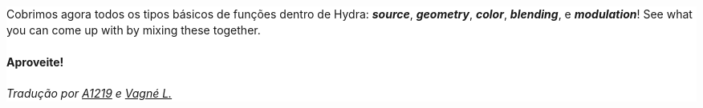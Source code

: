 
Cobrimos agora todos os tipos básicos de funções dentro de Hydra: ***source***, ***geometry***, ***color***, ***blending***, e ***modulation***! See what you can come up with by mixing these together.


#### Aproveite!

*Tradução por [A1219](https://github.com/a-1219) e [Vagné L.](https://github.com/muziekmutantti)*
